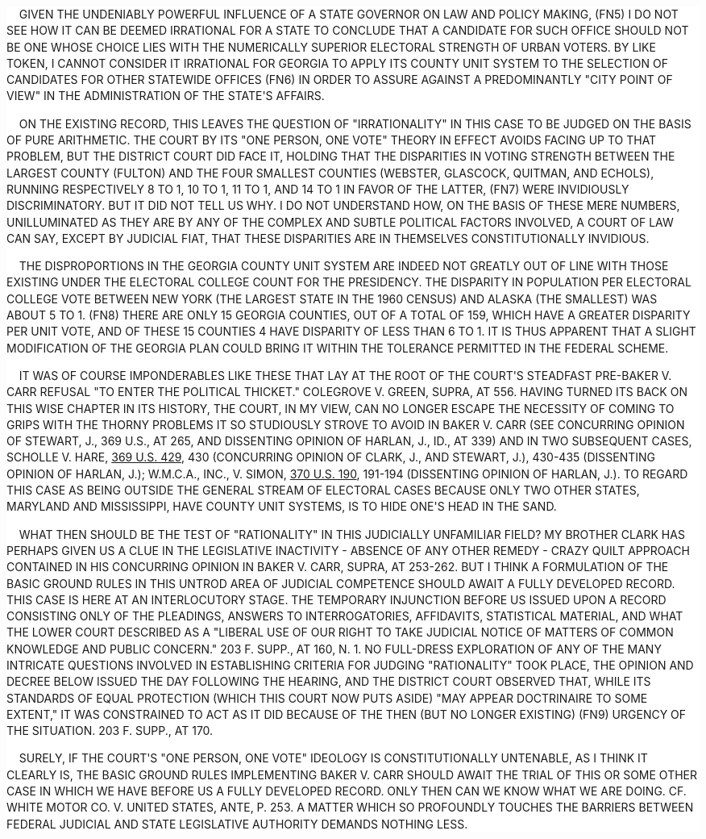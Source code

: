     GIVEN THE UNDENIABLY POWERFUL INFLUENCE OF A STATE GOVERNOR ON LAW AND POLICY MAKING, (FN5) I DO NOT SEE HOW IT CAN BE DEEMED IRRATIONAL FOR A STATE TO CONCLUDE THAT A CANDIDATE FOR SUCH OFFICE SHOULD NOT BE ONE WHOSE CHOICE LIES WITH THE NUMERICALLY SUPERIOR ELECTORAL STRENGTH OF URBAN VOTERS.  BY LIKE TOKEN, I CANNOT CONSIDER IT IRRATIONAL FOR GEORGIA TO APPLY ITS COUNTY UNIT SYSTEM TO THE SELECTION OF CANDIDATES FOR OTHER STATEWIDE OFFICES (FN6) IN ORDER TO ASSURE AGAINST A PREDOMINANTLY "CITY POINT OF VIEW" IN THE ADMINISTRATION OF THE STATE'S AFFAIRS.

    ON THE EXISTING RECORD, THIS LEAVES THE QUESTION OF "IRRATIONALITY" IN THIS CASE TO BE JUDGED ON THE BASIS OF PURE ARITHMETIC.  THE COURT BY ITS "ONE PERSON, ONE VOTE" THEORY IN EFFECT AVOIDS FACING UP TO THAT PROBLEM, BUT THE DISTRICT COURT DID FACE IT, HOLDING THAT THE DISPARITIES IN VOTING STRENGTH BETWEEN THE LARGEST COUNTY (FULTON) AND THE FOUR SMALLEST COUNTIES (WEBSTER, GLASCOCK, QUITMAN, AND ECHOLS), RUNNING RESPECTIVELY 8 TO 1, 10 TO 1, 11 TO 1, AND 14 TO 1 IN FAVOR OF THE LATTER, (FN7) WERE INVIDIOUSLY DISCRIMINATORY.  BUT IT DID NOT TELL US WHY.  I DO NOT UNDERSTAND HOW, ON THE BASIS OF THESE MERE NUMBERS, UNILLUMINATED AS THEY ARE BY ANY OF THE COMPLEX AND SUBTLE POLITICAL FACTORS INVOLVED, A COURT OF LAW CAN SAY, EXCEPT BY JUDICIAL FIAT, THAT THESE DISPARITIES ARE IN THEMSELVES CONSTITUTIONALLY INVIDIOUS.

    THE DISPROPORTIONS IN THE GEORGIA COUNTY UNIT SYSTEM ARE INDEED NOT GREATLY OUT OF LINE WITH THOSE EXISTING UNDER THE ELECTORAL COLLEGE COUNT FOR THE PRESIDENCY.  THE DISPARITY IN POPULATION PER ELECTORAL COLLEGE VOTE BETWEEN NEW YORK (THE LARGEST STATE IN THE 1960 CENSUS) AND ALASKA (THE SMALLEST) WAS ABOUT 5 TO 1.  (FN8)  THERE ARE ONLY 15 GEORGIA COUNTIES, OUT OF A TOTAL OF 159, WHICH HAVE A GREATER DISPARITY PER UNIT VOTE, AND OF THESE 15 COUNTIES 4 HAVE DISPARITY OF LESS THAN 6 TO 1.  IT IS THUS APPARENT THAT A SLIGHT MODIFICATION OF THE GEORGIA PLAN COULD BRING IT WITHIN THE TOLERANCE PERMITTED IN THE FEDERAL SCHEME.

    IT WAS OF COURSE IMPONDERABLES LIKE THESE THAT LAY AT THE ROOT OF THE COURT'S STEADFAST PRE-BAKER V. CARR REFUSAL "TO ENTER THE POLITICAL THICKET."  COLEGROVE V. GREEN, SUPRA, AT 556.  HAVING TURNED ITS BACK ON THIS WISE CHAPTER IN ITS HISTORY, THE COURT, IN MY VIEW, CAN NO LONGER ESCAPE THE NECESSITY OF COMING TO GRIPS WITH THE THORNY PROBLEMS IT SO STUDIOUSLY STROVE TO AVOID IN BAKER V. CARR (SEE CONCURRING OPINION OF STEWART, J., 369 U.S., AT 265, AND DISSENTING OPINION OF HARLAN, J., ID., AT 339) AND IN TWO SUBSEQUENT CASES, SCHOLLE V. HARE, [369 U.S. 429][/us/courts/scotus/usReporter/369/429], 430 (CONCURRING OPINION OF CLARK, J., AND STEWART, J.), 430-435 (DISSENTING OPINION OF HARLAN, J.); W.M.C.A., INC., V. SIMON, [370 U.S. 190][/us/courts/scotus/usReporter/370/190], 191-194 (DISSENTING OPINION OF HARLAN, J.).  TO REGARD THIS CASE AS BEING OUTSIDE THE GENERAL STREAM OF ELECTORAL CASES BECAUSE ONLY TWO OTHER STATES, MARYLAND AND MISSISSIPPI, HAVE COUNTY UNIT SYSTEMS, IS TO HIDE ONE'S HEAD IN THE SAND.

    WHAT THEN SHOULD BE THE TEST OF "RATIONALITY" IN THIS JUDICIALLY UNFAMILIAR FIELD?  MY BROTHER CLARK HAS PERHAPS GIVEN US A CLUE IN THE LEGISLATIVE INACTIVITY - ABSENCE OF ANY OTHER REMEDY - CRAZY QUILT APPROACH CONTAINED IN HIS CONCURRING OPINION IN BAKER V. CARR, SUPRA, AT 253-262.  BUT I THINK A FORMULATION OF THE BASIC GROUND RULES IN THIS UNTROD AREA OF JUDICIAL COMPETENCE SHOULD AWAIT A FULLY DEVELOPED RECORD.  THIS CASE IS HERE AT AN INTERLOCUTORY STAGE.  THE TEMPORARY INJUNCTION BEFORE US ISSUED UPON A RECORD CONSISTING ONLY OF THE PLEADINGS, ANSWERS TO INTERROGATORIES, AFFIDAVITS, STATISTICAL MATERIAL, AND WHAT THE LOWER COURT DESCRIBED AS A "LIBERAL USE OF OUR RIGHT TO TAKE JUDICIAL NOTICE OF MATTERS OF COMMON KNOWLEDGE AND PUBLIC CONCERN."  203 F. SUPP., AT 160, N. 1.  NO FULL-DRESS EXPLORATION OF ANY OF THE MANY INTRICATE QUESTIONS INVOLVED IN ESTABLISHING CRITERIA FOR JUDGING "RATIONALITY" TOOK PLACE, THE OPINION AND DECREE BELOW ISSUED THE DAY FOLLOWING THE HEARING, AND THE DISTRICT COURT OBSERVED THAT, WHILE ITS STANDARDS OF EQUAL PROTECTION (WHICH THIS COURT NOW PUTS ASIDE) "MAY APPEAR DOCTRINAIRE TO SOME EXTENT," IT WAS CONSTRAINED TO ACT AS IT DID BECAUSE OF THE THEN (BUT NO LONGER EXISTING) (FN9) URGENCY OF THE SITUATION.  203 F. SUPP., AT 170.

    SURELY, IF THE COURT'S "ONE PERSON, ONE VOTE" IDEOLOGY IS CONSTITUTIONALLY UNTENABLE, AS I THINK IT CLEARLY IS, THE BASIC GROUND RULES IMPLEMENTING BAKER V. CARR SHOULD AWAIT THE TRIAL OF THIS OR SOME OTHER CASE IN WHICH WE HAVE BEFORE US A FULLY DEVELOPED RECORD.  ONLY THEN CAN WE KNOW WHAT WE ARE DOING.  CF. WHITE MOTOR CO. V. UNITED STATES, ANTE, P. 253.  A MATTER WHICH SO PROFOUNDLY TOUCHES THE BARRIERS BETWEEN FEDERAL JUDICIAL AND STATE LEGISLATIVE AUTHORITY DEMANDS NOTHING LESS.


[/us/courts/scotus/usReporter/372/368]: https://publicdocs.github.io/go/links?ns=uslm-x&ref=%2Fus%2Fcourts%2Fscotus%2FusReporter%2F372%2F368
[/us/usc/t28/s2281]: https://publicdocs.github.io/go/links?ns=uslm&ref=%2Fus%2Fusc%2Ft28%2Fs2281
[/us/usc/t28/s2281]: https://publicdocs.github.io/go/links?ns=uslm&ref=%2Fus%2Fusc%2Ft28%2Fs2281
[/us/courts/scotus/usReporter/371/285]: https://publicdocs.github.io/go/links?ns=uslm-x&ref=%2Fus%2Fcourts%2Fscotus%2FusReporter%2F371%2F285
[/us/courts/scotus/usReporter/369/186]: https://publicdocs.github.io/go/links?ns=uslm-x&ref=%2Fus%2Fcourts%2Fscotus%2FusReporter%2F369%2F186
[/us/courts/scotus/usReporter/370/921]: https://publicdocs.github.io/go/links?ns=uslm-x&ref=%2Fus%2Fcourts%2Fscotus%2FusReporter%2F370%2F921
[/us/courts/scotus/usReporter/313/299]: https://publicdocs.github.io/go/links?ns=uslm-x&ref=%2Fus%2Fcourts%2Fscotus%2FusReporter%2F313%2F299
[/us/courts/scotus/usReporter/321/649]: https://publicdocs.github.io/go/links?ns=uslm-x&ref=%2Fus%2Fcourts%2Fscotus%2FusReporter%2F321%2F649
[/us/courts/scotus/usReporter/345/629]: https://publicdocs.github.io/go/links?ns=uslm-x&ref=%2Fus%2Fcourts%2Fscotus%2FusReporter%2F345%2F629
[/us/courts/scotus/usReporter/364/339]: https://publicdocs.github.io/go/links?ns=uslm-x&ref=%2Fus%2Fcourts%2Fscotus%2FusReporter%2F364%2F339
[/us/courts/scotus/usReporter/273/536]: https://publicdocs.github.io/go/links?ns=uslm-x&ref=%2Fus%2Fcourts%2Fscotus%2FusReporter%2F273%2F536
[/us/courts/scotus/usReporter/286/73]: https://publicdocs.github.io/go/links?ns=uslm-x&ref=%2Fus%2Fcourts%2Fscotus%2FusReporter%2F286%2F73
[/us/courts/scotus/usReporter/360/45]: https://publicdocs.github.io/go/links?ns=uslm-x&ref=%2Fus%2Fcourts%2Fscotus%2FusReporter%2F360%2F45
[/us/courts/scotus/usReporter/345/461]: https://publicdocs.github.io/go/links?ns=uslm-x&ref=%2Fus%2Fcourts%2Fscotus%2FusReporter%2F345%2F461
[/us/courts/scotus/usReporter/313/299]: https://publicdocs.github.io/go/links?ns=uslm-x&ref=%2Fus%2Fcourts%2Fscotus%2FusReporter%2F313%2F299
[/us/courts/scotus/usReporter/110/651]: https://publicdocs.github.io/go/links?ns=uslm-x&ref=%2Fus%2Fcourts%2Fscotus%2FusReporter%2F110%2F651
[/us/courts/scotus/usReporter/179/58]: https://publicdocs.github.io/go/links?ns=uslm-x&ref=%2Fus%2Fcourts%2Fscotus%2FusReporter%2F179%2F58
[/us/courts/scotus/usReporter/185/487]: https://publicdocs.github.io/go/links?ns=uslm-x&ref=%2Fus%2Fcourts%2Fscotus%2FusReporter%2F185%2F487
[/us/courts/scotus/usReporter/238/383]: https://publicdocs.github.io/go/links?ns=uslm-x&ref=%2Fus%2Fcourts%2Fscotus%2FusReporter%2F238%2F383
[/us/courts/scotus/usReporter/100/371]: https://publicdocs.github.io/go/links?ns=uslm-x&ref=%2Fus%2Fcourts%2Fscotus%2FusReporter%2F100%2F371
[/us/courts/scotus/usReporter/322/385]: https://publicdocs.github.io/go/links?ns=uslm-x&ref=%2Fus%2Fcourts%2Fscotus%2FusReporter%2F322%2F385
[/us/courts/scotus/usReporter/313/299]: https://publicdocs.github.io/go/links?ns=uslm-x&ref=%2Fus%2Fcourts%2Fscotus%2FusReporter%2F313%2F299
[/us/courts/scotus/usReporter/369/186]: https://publicdocs.github.io/go/links?ns=uslm-x&ref=%2Fus%2Fcourts%2Fscotus%2FusReporter%2F369%2F186
[/us/courts/scotus/usReporter/328/549]: https://publicdocs.github.io/go/links?ns=uslm-x&ref=%2Fus%2Fcourts%2Fscotus%2FusReporter%2F328%2F549
[/us/courts/scotus/usReporter/329/675]: https://publicdocs.github.io/go/links?ns=uslm-x&ref=%2Fus%2Fcourts%2Fscotus%2FusReporter%2F329%2F675
[/us/courts/scotus/usReporter/339/276]: https://publicdocs.github.io/go/links?ns=uslm-x&ref=%2Fus%2Fcourts%2Fscotus%2FusReporter%2F339%2F276
[/us/courts/scotus/usReporter/342/936]: https://publicdocs.github.io/go/links?ns=uslm-x&ref=%2Fus%2Fcourts%2Fscotus%2FusReporter%2F342%2F936
[/us/courts/scotus/usReporter/357/916]: https://publicdocs.github.io/go/links?ns=uslm-x&ref=%2Fus%2Fcourts%2Fscotus%2FusReporter%2F357%2F916
[/us/courts/scotus/usReporter/335/281]: https://publicdocs.github.io/go/links?ns=uslm-x&ref=%2Fus%2Fcourts%2Fscotus%2FusReporter%2F335%2F281
[/us/courts/scotus/usReporter/238/383]: https://publicdocs.github.io/go/links?ns=uslm-x&ref=%2Fus%2Fcourts%2Fscotus%2FusReporter%2F238%2F383
[/us/courts/scotus/usReporter/313/299]: https://publicdocs.github.io/go/links?ns=uslm-x&ref=%2Fus%2Fcourts%2Fscotus%2FusReporter%2F313%2F299
[/us/courts/scotus/usReporter/322/385]: https://publicdocs.github.io/go/links?ns=uslm-x&ref=%2Fus%2Fcourts%2Fscotus%2FusReporter%2F322%2F385
[/us/courts/scotus/usReporter/364/339]: https://publicdocs.github.io/go/links?ns=uslm-x&ref=%2Fus%2Fcourts%2Fscotus%2FusReporter%2F364%2F339
[/us/courts/scotus/usReporter/197/430]: https://publicdocs.github.io/go/links?ns=uslm-x&ref=%2Fus%2Fcourts%2Fscotus%2FusReporter%2F197%2F430
[/us/courts/scotus/usReporter/369/429]: https://publicdocs.github.io/go/links?ns=uslm-x&ref=%2Fus%2Fcourts%2Fscotus%2FusReporter%2F369%2F429
[/us/courts/scotus/usReporter/370/190]: https://publicdocs.github.io/go/links?ns=uslm-x&ref=%2Fus%2Fcourts%2Fscotus%2FusReporter%2F370%2F190
[/us/courts/scotus/usReporter/335/281]: https://publicdocs.github.io/go/links?ns=uslm-x&ref=%2Fus%2Fcourts%2Fscotus%2FusReporter%2F335%2F281